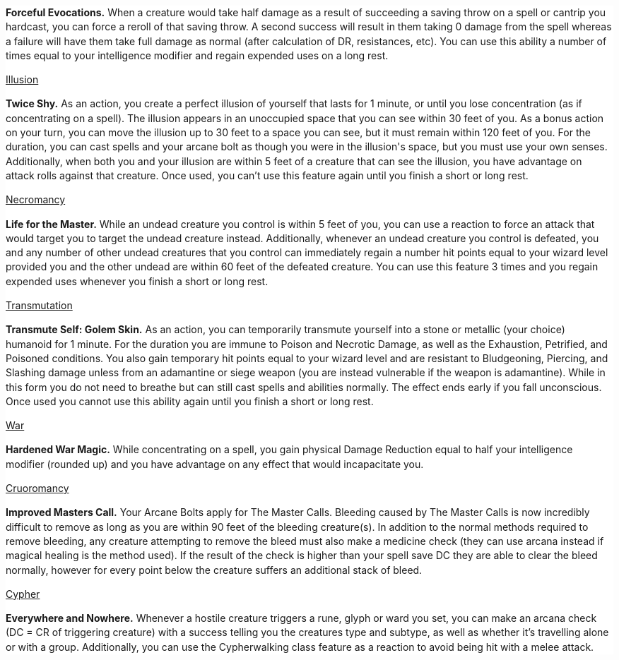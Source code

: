 **Forceful Evocations.** When a creature would take half damage as a result of succeeding a saving throw on a spell or cantrip you hardcast, you can force a reroll of that saving throw. A second success will result in them taking 0 damage from the spell whereas a failure will have them take full damage as normal (after calculation of DR, resistances, etc). You can use this ability a number of times equal to your intelligence modifier and regain expended uses on a long rest.  

[Illusion](#spoiler-a70kqv)

**Twice Shy.** As an action, you create a perfect illusion of yourself that lasts for 1 minute, or until you lose concentration (as if concentrating on a spell). The illusion appears in an unoccupied space that you can see within 30 feet of you. As a bonus action on your turn, you can move the illusion up to 30 feet to a space you can see, but it must remain within 120 feet of you. For the duration, you can cast spells and your arcane bolt as though you were in the illusion's space, but you must use your own senses. Additionally, when both you and your illusion are within 5 feet of a creature that can see the illusion, you have advantage on attack rolls against that creature. Once used, you can’t use this feature again until you finish a short or long rest.  

[Necromancy](#spoiler-2Pgbrt)

**Life for the Master.** While an undead creature you control is within 5 feet of you, you can use a reaction to force an attack that would target you to target the undead creature instead. Additionally, whenever an undead creature you control is defeated, you and any number of other undead creatures that you control can immediately regain a number hit points equal to your wizard level provided you and the other undead are within 60 feet of the defeated creature. You can use this feature 3 times and you regain expended uses whenever you finish a short or long rest.  

[Transmutation](#spoiler-aREio0)

**Transmute Self: Golem Skin.** As an action, you can temporarily transmute yourself into a stone or metallic (your choice) humanoid for 1 minute. For the duration you are immune to Poison and Necrotic Damage, as well as the Exhaustion, Petrified, and Poisoned conditions. You also gain temporary hit points equal to your wizard level and are resistant to Bludgeoning, Piercing, and Slashing damage unless from an adamantine or siege weapon (you are instead vulnerable if the weapon is adamantine). While in this form you do not need to breathe but can still cast spells and abilities normally. The effect ends early if you fall unconscious. Once used you cannot use this ability again until you finish a short or long rest.  

[War](#spoiler-HWqI6H)

**Hardened War Magic.** While concentrating on a spell, you gain physical Damage Reduction equal to half your intelligence modifier (rounded up) and you have advantage on any effect that would incapacitate you.  

[Cruoromancy](#spoiler-JEwmQL)

**Improved Masters Call.** Your Arcane Bolts apply for The Master Calls. Bleeding caused by The Master Calls is now incredibly difficult to remove as long as you are within 90 feet of the bleeding creature(s). In addition to the normal methods required to remove bleeding, any creature attempting to remove the bleed must also make a medicine check (they can use arcana instead if magical healing is the method used). If the result of the check is higher than your spell save DC they are able to clear the bleed normally, however for every point below the creature suffers an additional stack of bleed.  

[Cypher](#spoiler-aZ3VeM)

**Everywhere and Nowhere.** Whenever a hostile creature triggers a rune, glyph or ward you set, you can make an arcana check (DC = CR of triggering creature) with a success telling you the creatures type and subtype, as well as whether it’s travelling alone or with a group. Additionally, you can use the Cypherwalking class feature as a reaction to avoid being hit with a melee attack.
